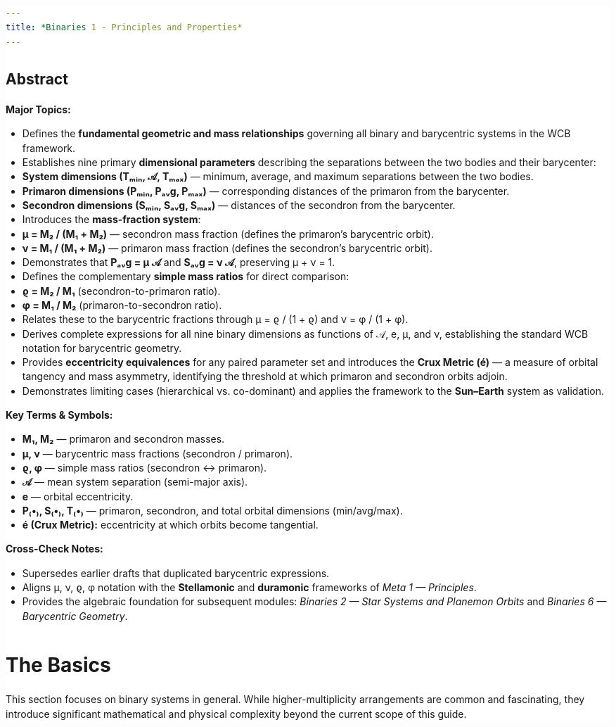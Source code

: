 ```yaml
---
title: *Binaries 1 - Principles and Properties*
---
```

## Abstract 
**Major Topics:** 
- Defines the **fundamental geometric and mass relationships** governing all binary and barycentric systems in the WCB framework. 
- Establishes nine primary **dimensional parameters** describing the separations between the two bodies and their barycenter: 
 - **System dimensions (Tₘᵢₙ, 𝒜, Tₘₐₓ)** — minimum, average, and maximum separations between the two bodies. 
 - **Primaron dimensions (Pₘᵢₙ, Pₐᵥg, Pₘₐₓ)** — corresponding distances of the primaron from the barycenter. 
 - **Secondron dimensions (Sₘᵢₙ, Sₐᵥg, Sₘₐₓ)** — distances of the secondron from the barycenter. 
- Introduces the **mass-fraction system**: 
 - **μ = M₂ / (M₁ + M₂)** — secondron mass fraction (defines the primaron’s barycentric orbit). 
 - **ν = M₁ / (M₁ + M₂)** — primaron mass fraction (defines the secondron’s barycentric orbit). 
 - Demonstrates that **Pₐᵥg = μ 𝒜** and **Sₐᵥg = ν 𝒜**, preserving μ + ν = 1. 
- Defines the complementary **simple mass ratios** for direct comparison: 
 - **ϱ = M₂ / M₁** (secondron-to-primaron ratio). 
 - **φ = M₁ / M₂** (primaron-to-secondron ratio). 
 - Relates these to the barycentric fractions through μ = ϱ / (1 + ϱ) and ν = φ / (1 + φ). 
- Derives complete expressions for all nine binary dimensions as functions of 𝒜, e, μ, and ν, establishing the standard WCB notation for barycentric geometry. 
- Provides **eccentricity equivalences** for any paired parameter set and introduces the **Crux Metric (é)** — a measure of orbital tangency and mass asymmetry, identifying the threshold at which primaron and secondron orbits adjoin. 
- Demonstrates limiting cases (hierarchical vs. co-dominant) and applies the framework to the **Sun–Earth** system as validation. 

**Key Terms & Symbols:** 
- **M₁, M₂** — primaron and secondron masses. 
- **μ, ν** — barycentric mass fractions (secondron / primaron). 
- **ϱ, φ** — simple mass ratios (secondron ↔ primaron). 
- **𝒜** — mean system separation (semi-major axis). 
- **e** — orbital eccentricity. 
- **P₍•₎, S₍•₎, T₍•₎** — primaron, secondron, and total orbital dimensions (min/avg/max). 
- **é (Crux Metric):** eccentricity at which orbits become tangential. 

**Cross-Check Notes:** 
- Supersedes earlier drafts that duplicated barycentric expressions. 
- Aligns μ, ν, ϱ, φ notation with the **Stellamonic** and **duramonic** frameworks of *Meta 1 — Principles*. 
- Provides the algebraic foundation for subsequent modules: *Binaries 2 — Star Systems and Planemon Orbits* and *Binaries 6 — Barycentric Geometry*. 

# The Basics
This section focuses on binary systems in general. While higher-multiplicity arrangements are common and fascinating, they introduce significant mathematical and physical complexity beyond the current scope of this guide.
